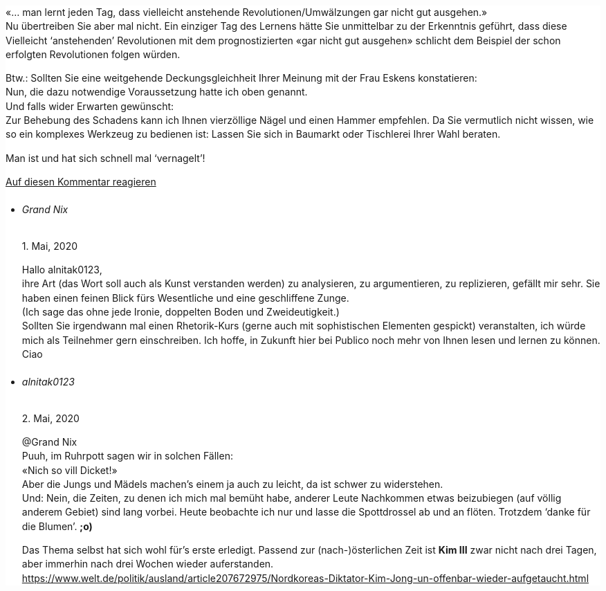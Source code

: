 «&#8230; man lernt jeden Tag, dass vielleicht anstehende Revolutionen/Umwälzungen gar nicht gut ausgehen.»<br>
Nu übertreiben Sie aber mal nicht. Ein einziger Tag des Lernens hätte Sie unmittelbar zu der Erkenntnis geführt, dass diese Vielleicht &#8216;anstehenden&#8217; Revolutionen mit dem prognostizierten «gar nicht gut ausgehen» schlicht dem Beispiel der schon erfolgten Revolutionen folgen würden. 

Btw.: Sollten Sie eine weitgehende Deckungsgleichheit Ihrer Meinung mit der Frau Eskens konstatieren:<br>
Nun, die dazu notwendige Voraussetzung hatte ich oben genannt.<br>
Und falls wider Erwarten gewünscht:<br>
Zur Behebung des Schadens kann ich Ihnen vierzöllige Nägel und einen Hammer empfehlen. Da Sie vermutlich nicht wissen, wie so ein komplexes Werkzeug zu bedienen ist: Lassen Sie sich in Baumarkt oder Tischlerei Ihrer Wahl beraten.

Man ist und hat sich schnell mal &#8216;vernagelt&#8217;!

<a rel="nofollow" class="comment-reply-link" href="#comment-46810" data-commentid="46810" data-postid="11155" data-belowelement="comment-46810" data-respondelement="respond" data-replyto="Antworte auf alnitak0123" aria-label="Antworte auf alnitak0123">Auf diesen Kommentar reagieren</a> 


<ul class="children">
<li class="comment even depth-5 clearfix" id="li-comment-47143">
<h6 class="author">Grand Nix</h6> <span class="date">1. Mai, 2020</span>



Hallo alnitak0123,<br>
ihre Art (das Wort soll auch als Kunst verstanden werden) zu analysieren, zu argumentieren, zu replizieren, gefällt mir sehr. Sie haben einen feinen Blick fürs Wesentliche und eine geschliffene Zunge.<br>
(Ich sage das ohne jede Ironie, doppelten Boden und Zweideutigkeit.)<br>
Sollten Sie irgendwann mal einen Rhetorik-Kurs (gerne auch mit sophistischen Elementen gespickt) veranstalten, ich würde mich als Teilnehmer gern einschreiben. Ich hoffe, in Zukunft hier bei Publico noch mehr von Ihnen lesen und lernen zu können. Ciao




</li>
<li class="comment odd alt depth-5 clearfix" id="li-comment-47317">
<h6 class="author">alnitak0123</h6> <span class="date">2. Mai, 2020</span>



@Grand Nix<br>
Puuh, im Ruhrpott sagen wir in solchen Fällen:<br>
«Nich so vill Dicket!»<br>
Aber die Jungs und Mädels machen&#8217;s einem ja auch zu leicht, da ist schwer zu widerstehen.<br>
Und: Nein, die Zeiten, zu denen ich mich mal bemüht habe, anderer Leute Nachkommen etwas beizubiegen (auf völlig anderem Gebiet) sind lang vorbei. Heute beobachte ich nur und lasse die Spottdrossel ab und an flöten. Trotzdem &#8216;danke für die Blumen&#8217;. <b>;o)</b>

Das Thema selbst hat sich wohl für&#8217;s erste erledigt. Passend zur (nach-)österlichen Zeit ist <b>Kim III</b> zwar nicht nach drei Tagen, aber immerhin nach drei Wochen wieder auferstanden.<br>
<a href="https://www.welt.de/politik/ausland/article207672975/Nordkoreas-Diktator-Kim-Jong-un-offenbar-wieder-aufgetaucht.html" rel="nofollow ugc">https://www.welt.de/politik/ausland/article207672975/Nordkoreas-Diktator-Kim-Jong-un-offenbar-wieder-aufgetaucht.html</a>
